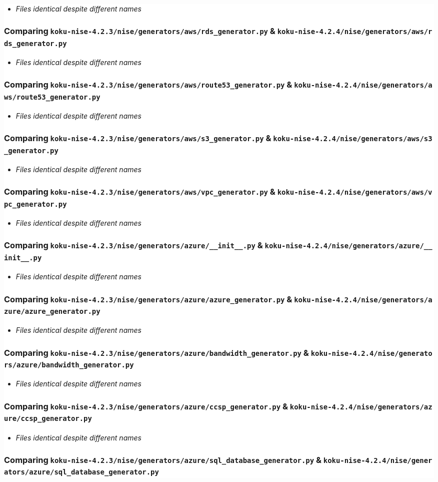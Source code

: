  * *Files identical despite different names*

### Comparing `koku-nise-4.2.3/nise/generators/aws/rds_generator.py` & `koku-nise-4.2.4/nise/generators/aws/rds_generator.py`

 * *Files identical despite different names*

### Comparing `koku-nise-4.2.3/nise/generators/aws/route53_generator.py` & `koku-nise-4.2.4/nise/generators/aws/route53_generator.py`

 * *Files identical despite different names*

### Comparing `koku-nise-4.2.3/nise/generators/aws/s3_generator.py` & `koku-nise-4.2.4/nise/generators/aws/s3_generator.py`

 * *Files identical despite different names*

### Comparing `koku-nise-4.2.3/nise/generators/aws/vpc_generator.py` & `koku-nise-4.2.4/nise/generators/aws/vpc_generator.py`

 * *Files identical despite different names*

### Comparing `koku-nise-4.2.3/nise/generators/azure/__init__.py` & `koku-nise-4.2.4/nise/generators/azure/__init__.py`

 * *Files identical despite different names*

### Comparing `koku-nise-4.2.3/nise/generators/azure/azure_generator.py` & `koku-nise-4.2.4/nise/generators/azure/azure_generator.py`

 * *Files identical despite different names*

### Comparing `koku-nise-4.2.3/nise/generators/azure/bandwidth_generator.py` & `koku-nise-4.2.4/nise/generators/azure/bandwidth_generator.py`

 * *Files identical despite different names*

### Comparing `koku-nise-4.2.3/nise/generators/azure/ccsp_generator.py` & `koku-nise-4.2.4/nise/generators/azure/ccsp_generator.py`

 * *Files identical despite different names*

### Comparing `koku-nise-4.2.3/nise/generators/azure/sql_database_generator.py` & `koku-nise-4.2.4/nise/generators/azure/sql_database_generator.py`
